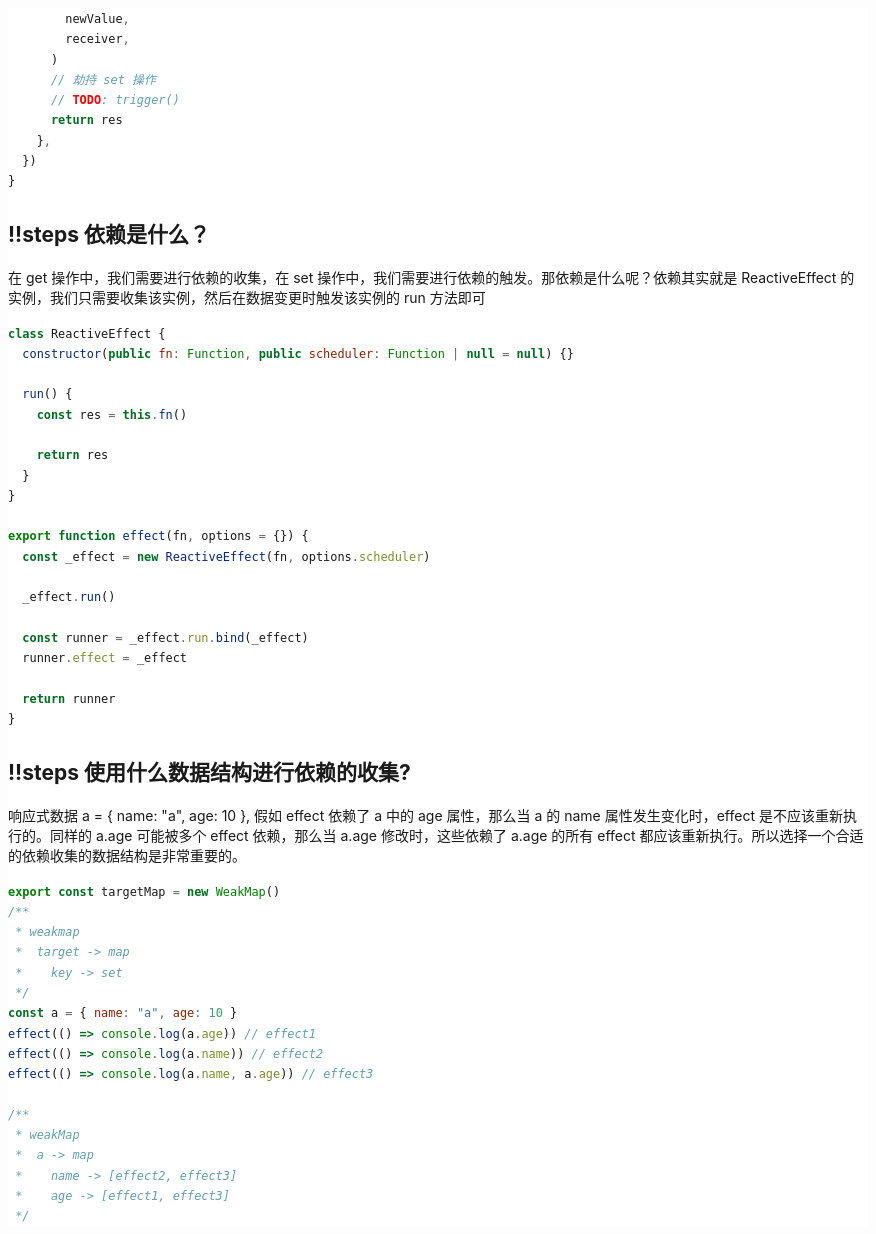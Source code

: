 ```js ! reactive.js
        newValue,
        receiver,
      )
      // 劫持 set 操作
      // TODO: trigger()
      return res
    },
  })
}
```

## !!steps 依赖是什么？

在 get 操作中，我们需要进行依赖的收集，在 set 操作中，我们需要进行依赖的触发。那依赖是什么呢？依赖其实就是 ReactiveEffect 的实例，我们只需要收集该实例，然后在数据变更时触发该实例的 run 方法即可

```js !
class ReactiveEffect {
  constructor(public fn: Function, public scheduler: Function | null = null) {}

  run() {
    const res = this.fn()

    return res
  }
}

export function effect(fn, options = {}) {
  const _effect = new ReactiveEffect(fn, options.scheduler)

  _effect.run()

  const runner = _effect.run.bind(_effect)
  runner.effect = _effect

  return runner
}

```

## !!steps 使用什么数据结构进行依赖的收集?

响应式数据 a = { name: "a", age: 10 }, 假如 effect 依赖了 a 中的 age 属性，那么当 a 的 name 属性发生变化时，effect 是不应该重新执行的。同样的 a.age 可能被多个 effect 依赖，那么当 a.age 修改时，这些依赖了 a.age 的所有 effect 都应该重新执行。所以选择一个合适的依赖收集的数据结构是非常重要的。

```js !
export const targetMap = new WeakMap()
/**
 * weakmap
 *  target -> map
 *    key -> set
 */
const a = { name: "a", age: 10 }
effect(() => console.log(a.age)) // effect1
effect(() => console.log(a.name)) // effect2
effect(() => console.log(a.name, a.age)) // effect3

/**
 * weakMap
 *  a -> map
 *    name -> [effect2, effect3]
 *    age -> [effect1, effect3]
 */
```
